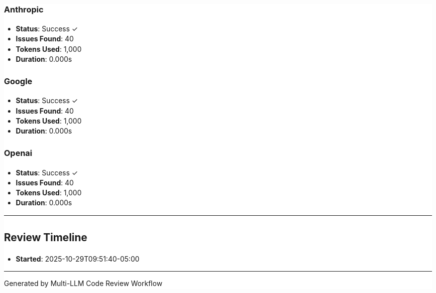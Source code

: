 ### Anthropic

- **Status**: Success ✓
- **Issues Found**: 40
- **Tokens Used**: 1,000
- **Duration**: 0.000s

### Google

- **Status**: Success ✓
- **Issues Found**: 40
- **Tokens Used**: 1,000
- **Duration**: 0.000s

### Openai

- **Status**: Success ✓
- **Issues Found**: 40
- **Tokens Used**: 1,000
- **Duration**: 0.000s

---

## Review Timeline

- **Started**: 2025-10-29T09:51:40-05:00
---

Generated by Multi-LLM Code Review Workflow
